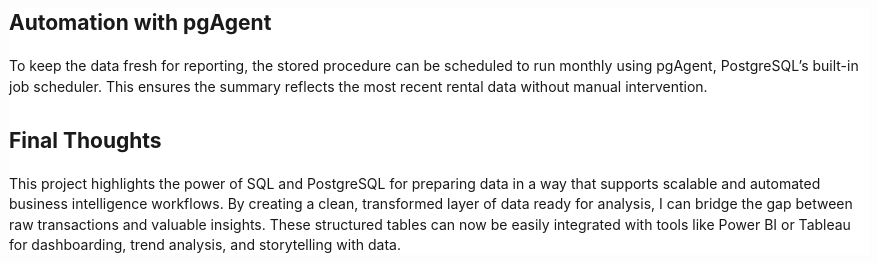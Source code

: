 
## Automation with pgAgent

To keep the data fresh for reporting, the stored procedure can be scheduled to run monthly using pgAgent, PostgreSQL’s built-in job scheduler. This ensures the summary reflects the most recent rental data without manual intervention. 


## Final Thoughts

This project highlights the power of SQL and PostgreSQL for preparing data in a way that supports scalable and automated business intelligence workflows. By creating a clean, transformed layer of data ready for analysis, I can bridge the gap between raw transactions and valuable insights. These structured tables can now be easily integrated with tools like Power BI or Tableau for dashboarding, trend analysis, and storytelling with data.
